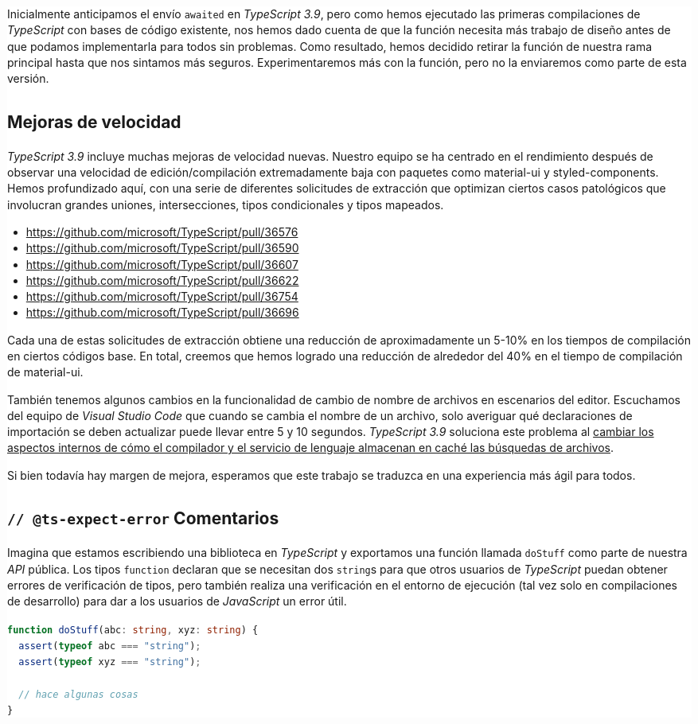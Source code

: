 Inicialmente anticipamos el envío `awaited` en *TypeScript 3.9*, pero como hemos ejecutado las primeras compilaciones de *TypeScript* con bases de código existente, nos hemos dado cuenta de que la función necesita más trabajo de diseño antes de que podamos implementarla para todos sin problemas.
Como resultado, hemos decidido retirar la función de nuestra rama principal hasta que nos sintamos más seguros.
Experimentaremos más con la función, pero no la enviaremos como parte de esta versión.

## Mejoras de velocidad

*TypeScript 3.9* incluye muchas mejoras de velocidad nuevas.
Nuestro equipo se ha centrado en el rendimiento después de observar una velocidad de edición/compilación extremadamente baja con paquetes como material-ui y styled-components.
Hemos profundizado aquí, con una serie de diferentes solicitudes de extracción que optimizan ciertos casos patológicos que involucran grandes uniones, intersecciones, tipos condicionales y tipos mapeados.

- https://github.com/microsoft/TypeScript/pull/36576
- https://github.com/microsoft/TypeScript/pull/36590
- https://github.com/microsoft/TypeScript/pull/36607
- https://github.com/microsoft/TypeScript/pull/36622
- https://github.com/microsoft/TypeScript/pull/36754
- https://github.com/microsoft/TypeScript/pull/36696

Cada una de estas solicitudes de extracción obtiene una reducción de aproximadamente un 5-10% en los tiempos de compilación en ciertos códigos base.
En total, creemos que hemos logrado una reducción de alrededor del 40% en el tiempo de compilación de material-ui.

También tenemos algunos cambios en la funcionalidad de cambio de nombre de archivos en escenarios del editor.
Escuchamos del equipo de *Visual Studio Code* que cuando se cambia el nombre de un archivo, solo averiguar qué declaraciones de importación se deben actualizar puede llevar entre 5 y 10 segundos.
*TypeScript 3.9* soluciona este problema al [cambiar los aspectos internos de cómo el compilador y el servicio de lenguaje almacenan en caché las búsquedas de archivos](https://github.com/microsoft/TypeScript/pull/37055).

Si bien todavía hay margen de mejora, esperamos que este trabajo se traduzca en una experiencia más ágil para todos.

## `// @ts-expect-error` Comentarios

Imagina que estamos escribiendo una biblioteca en *TypeScript* y exportamos una función llamada `doStuff` como parte de nuestra *API* pública.
Los tipos `function` declaran que se necesitan dos `string`s para que otros usuarios de *TypeScript* puedan obtener errores de verificación de tipos, pero también realiza una verificación en el entorno de ejecución (tal vez solo en compilaciones de desarrollo) para dar a los usuarios de *JavaScript* un error útil.

```ts
function doStuff(abc: string, xyz: string) {
  assert(typeof abc === "string");
  assert(typeof xyz === "string");

  // hace algunas cosas
}
```
